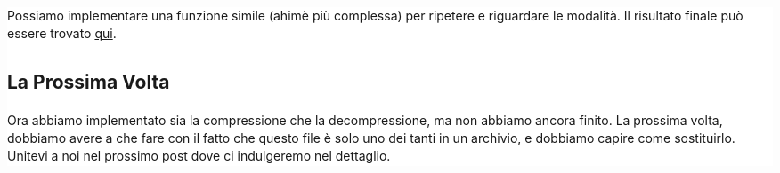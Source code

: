 Possiamo implementare una funzione simile (ahimè più complessa) per ripetere e riguardare le modalità. Il risultato finale può essere trovato [qui](https://github.com/haroohie-club/ChokuretsuTranslationUtility/blob/main/HaruhiChokuretsuLib/Helpers.cs#L182-L357).

## La Prossima Volta
Ora abbiamo implementato sia la compressione che la decompressione, ma non abbiamo ancora finito. La prossima volta, dobbiamo avere a che fare con il fatto che questo file è solo uno dei tanti in un archivio, e dobbiamo capire come sostituirlo. Unitevi a noi nel prossimo post dove ci indulgeremo nel dettaglio.
